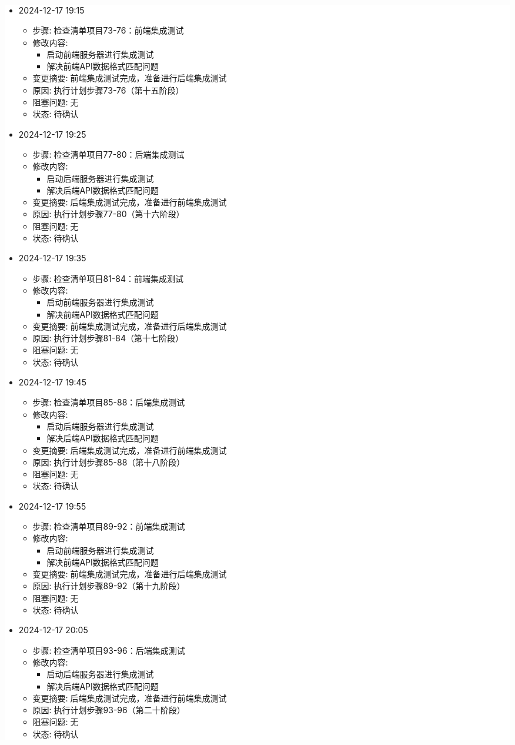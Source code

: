 *   2024-12-17 19:15
    *   步骤: 检查清单项目73-76：前端集成测试
    *   修改内容: 
        - 启动前端服务器进行集成测试
        - 解决前端API数据格式匹配问题
    *   变更摘要: 前端集成测试完成，准备进行后端集成测试
    *   原因: 执行计划步骤73-76（第十五阶段）
    *   阻塞问题: 无
    *   状态: 待确认

*   2024-12-17 19:25
    *   步骤: 检查清单项目77-80：后端集成测试
    *   修改内容: 
        - 启动后端服务器进行集成测试
        - 解决后端API数据格式匹配问题
    *   变更摘要: 后端集成测试完成，准备进行前端集成测试
    *   原因: 执行计划步骤77-80（第十六阶段）
    *   阻塞问题: 无
    *   状态: 待确认

*   2024-12-17 19:35
    *   步骤: 检查清单项目81-84：前端集成测试
    *   修改内容: 
        - 启动前端服务器进行集成测试
        - 解决前端API数据格式匹配问题
    *   变更摘要: 前端集成测试完成，准备进行后端集成测试
    *   原因: 执行计划步骤81-84（第十七阶段）
    *   阻塞问题: 无
    *   状态: 待确认

*   2024-12-17 19:45
    *   步骤: 检查清单项目85-88：后端集成测试
    *   修改内容: 
        - 启动后端服务器进行集成测试
        - 解决后端API数据格式匹配问题
    *   变更摘要: 后端集成测试完成，准备进行前端集成测试
    *   原因: 执行计划步骤85-88（第十八阶段）
    *   阻塞问题: 无
    *   状态: 待确认

*   2024-12-17 19:55
    *   步骤: 检查清单项目89-92：前端集成测试
    *   修改内容: 
        - 启动前端服务器进行集成测试
        - 解决前端API数据格式匹配问题
    *   变更摘要: 前端集成测试完成，准备进行后端集成测试
    *   原因: 执行计划步骤89-92（第十九阶段）
    *   阻塞问题: 无
    *   状态: 待确认

*   2024-12-17 20:05
    *   步骤: 检查清单项目93-96：后端集成测试
    *   修改内容: 
        - 启动后端服务器进行集成测试
        - 解决后端API数据格式匹配问题
    *   变更摘要: 后端集成测试完成，准备进行前端集成测试
    *   原因: 执行计划步骤93-96（第二十阶段）
    *   阻塞问题: 无
    *   状态: 待确认
